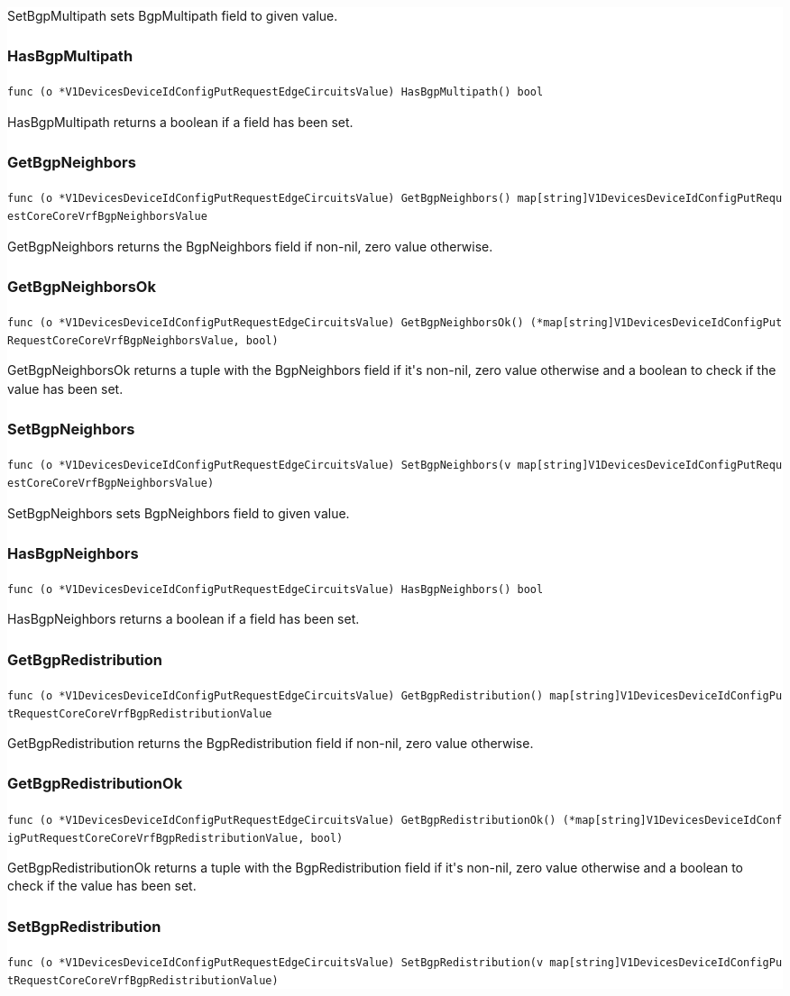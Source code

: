 SetBgpMultipath sets BgpMultipath field to given value.

### HasBgpMultipath

`func (o *V1DevicesDeviceIdConfigPutRequestEdgeCircuitsValue) HasBgpMultipath() bool`

HasBgpMultipath returns a boolean if a field has been set.

### GetBgpNeighbors

`func (o *V1DevicesDeviceIdConfigPutRequestEdgeCircuitsValue) GetBgpNeighbors() map[string]V1DevicesDeviceIdConfigPutRequestCoreCoreVrfBgpNeighborsValue`

GetBgpNeighbors returns the BgpNeighbors field if non-nil, zero value otherwise.

### GetBgpNeighborsOk

`func (o *V1DevicesDeviceIdConfigPutRequestEdgeCircuitsValue) GetBgpNeighborsOk() (*map[string]V1DevicesDeviceIdConfigPutRequestCoreCoreVrfBgpNeighborsValue, bool)`

GetBgpNeighborsOk returns a tuple with the BgpNeighbors field if it's non-nil, zero value otherwise
and a boolean to check if the value has been set.

### SetBgpNeighbors

`func (o *V1DevicesDeviceIdConfigPutRequestEdgeCircuitsValue) SetBgpNeighbors(v map[string]V1DevicesDeviceIdConfigPutRequestCoreCoreVrfBgpNeighborsValue)`

SetBgpNeighbors sets BgpNeighbors field to given value.

### HasBgpNeighbors

`func (o *V1DevicesDeviceIdConfigPutRequestEdgeCircuitsValue) HasBgpNeighbors() bool`

HasBgpNeighbors returns a boolean if a field has been set.

### GetBgpRedistribution

`func (o *V1DevicesDeviceIdConfigPutRequestEdgeCircuitsValue) GetBgpRedistribution() map[string]V1DevicesDeviceIdConfigPutRequestCoreCoreVrfBgpRedistributionValue`

GetBgpRedistribution returns the BgpRedistribution field if non-nil, zero value otherwise.

### GetBgpRedistributionOk

`func (o *V1DevicesDeviceIdConfigPutRequestEdgeCircuitsValue) GetBgpRedistributionOk() (*map[string]V1DevicesDeviceIdConfigPutRequestCoreCoreVrfBgpRedistributionValue, bool)`

GetBgpRedistributionOk returns a tuple with the BgpRedistribution field if it's non-nil, zero value otherwise
and a boolean to check if the value has been set.

### SetBgpRedistribution

`func (o *V1DevicesDeviceIdConfigPutRequestEdgeCircuitsValue) SetBgpRedistribution(v map[string]V1DevicesDeviceIdConfigPutRequestCoreCoreVrfBgpRedistributionValue)`

